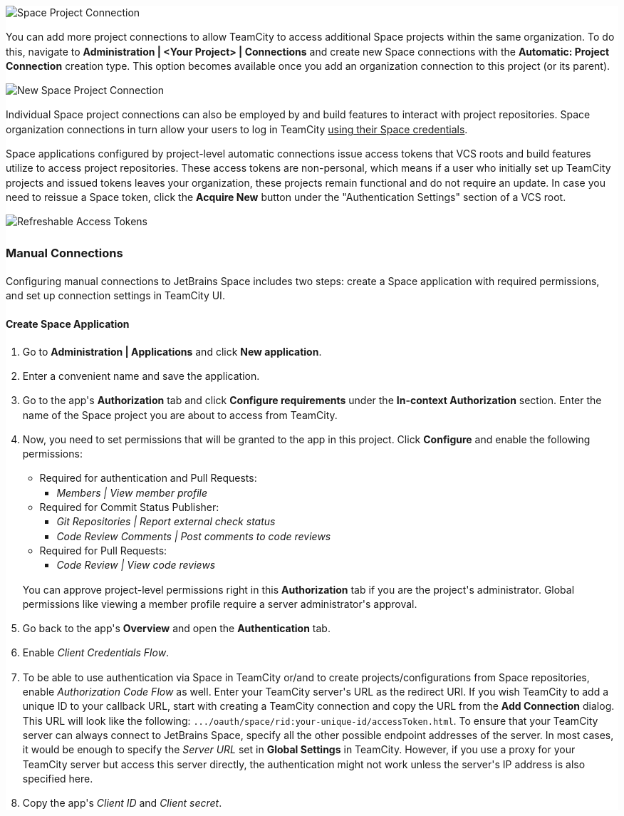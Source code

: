 <img src="dk-space-projectConnection.png" width="706" alt="Space Project Connection"/>

You can add more project connections to allow TeamCity to access additional Space projects within the same organization. To do this, navigate to **Administration | &lt;Your Project&gt; | Connections** and create new Space connections with the **Automatic: Project Connection** creation type. This option becomes available once you add an organization connection to this project (or its parent).

<img src="dk-space-newProjectConnection.png" alt="New Space Project Connection" width="706"/>

Individual Space project connections can also be employed by [](commit-status-publisher.md) and [](pull-requests.md) build features to interact with project repositories. Space organization connections in turn allow your users to log in TeamCity [using their Space credentials](authentication-modules.md).

Space applications configured by project-level automatic connections issue access tokens that VCS roots and build features utilize to access project repositories. These access tokens are non-personal, which means if a user who initially set up TeamCity projects and issued tokens leaves your organization, these projects remain functional and do not require an update. In case you need to reissue a Space token, click the **Acquire New** button under the "Authentication Settings" section of a VCS root.

<img src="dk-2023.07-refreshTokens.png" width="706" alt="Refreshable Access Tokens"/>





### Manual Connections

Configuring manual connections to JetBrains Space includes two steps: create a Space application with required permissions, and set up connection settings in TeamCity UI.

#### Create Space Application

1. Go to __Administration | Applications__ and click __New application__.
2. Enter a convenient name and save the application.
3. Go to the app's __Authorization__ tab and click __Configure requirements__ under the __In-context Authorization__ section. Enter the name of the Space project you are about to access from TeamCity.
4. Now, you need to set permissions that will be granted to the app in this project. Click __Configure__ and enable the following permissions:
   * Required for authentication and Pull Requests:
      * _Members | View member profile_
   * Required for Commit Status Publisher:
      * _Git Repositories | Report external check status_
      * _Code Review Comments | Post comments to code reviews_
   * Required for Pull Requests:
       * _Code Review | View code reviews_
   
   You can approve project-level permissions right in this **Authorization** tab if you are the project's administrator. Global permissions like viewing a member profile require a server administrator's approval.
5. Go back to the app's __Overview__ and open the __Authentication__ tab.
6. Enable _Client Credentials Flow_.
7. To be able to use authentication via Space in TeamCity or/and to create projects/configurations from Space repositories, enable _Authorization Code Flow_ as well. Enter your TeamCity server's URL as the redirect URI. If you wish TeamCity to add a unique ID to your callback URL, start with creating a TeamCity connection and copy the URL from the **Add Connection** dialog. This URL will look like the following: `.../oauth/space/rid:your-unique-id/accessToken.html`. 
   To ensure that your TeamCity server can always connect to JetBrains Space, specify all the other possible endpoint addresses of the server. In most cases, it would be enough to specify the _Server URL_ set in __Global Settings__ in TeamCity. However, if you use a proxy for your TeamCity server but access this server directly, the authentication might not work unless the server's IP address is also specified here.
8. Copy the app's _Client ID_ and _Client secret_.
